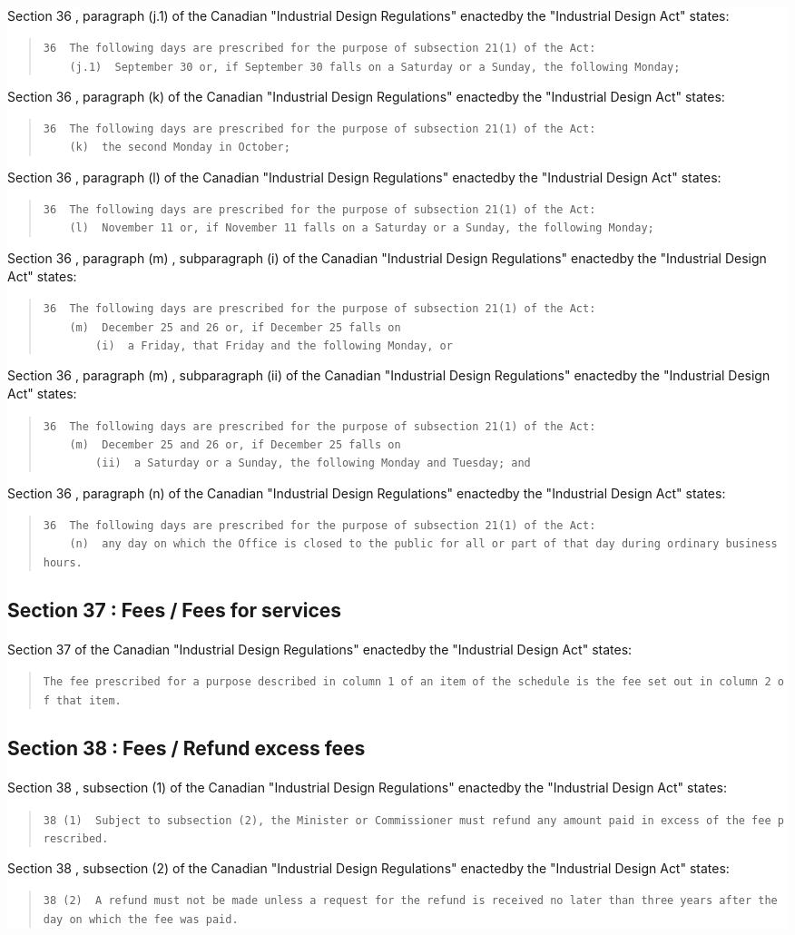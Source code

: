 Section 36 , paragraph (j.1)  of the Canadian "Industrial Design Regulations" enactedby the "Industrial Design Act" states:
>     36  The following days are prescribed for the purpose of subsection 21(1) of the Act:
>         (j.1)  September 30 or, if September 30 falls on a Saturday or a Sunday, the following Monday;

Section 36 , paragraph (k)  of the Canadian "Industrial Design Regulations" enactedby the "Industrial Design Act" states:
>     36  The following days are prescribed for the purpose of subsection 21(1) of the Act:
>         (k)  the second Monday in October;

Section 36 , paragraph (l)  of the Canadian "Industrial Design Regulations" enactedby the "Industrial Design Act" states:
>     36  The following days are prescribed for the purpose of subsection 21(1) of the Act:
>         (l)  November 11 or, if November 11 falls on a Saturday or a Sunday, the following Monday;

Section 36 , paragraph (m) , subparagraph (i)  of the Canadian "Industrial Design Regulations" enactedby the "Industrial Design Act" states:
>     36  The following days are prescribed for the purpose of subsection 21(1) of the Act:
>         (m)  December 25 and 26 or, if December 25 falls on
>             (i)  a Friday, that Friday and the following Monday, or

Section 36 , paragraph (m) , subparagraph (ii)  of the Canadian "Industrial Design Regulations" enactedby the "Industrial Design Act" states:
>     36  The following days are prescribed for the purpose of subsection 21(1) of the Act:
>         (m)  December 25 and 26 or, if December 25 falls on
>             (ii)  a Saturday or a Sunday, the following Monday and Tuesday; and

Section 36 , paragraph (n)  of the Canadian "Industrial Design Regulations" enactedby the "Industrial Design Act" states:
>     36  The following days are prescribed for the purpose of subsection 21(1) of the Act:
>         (n)  any day on which the Office is closed to the public for all or part of that day during ordinary business hours.


Section 37  : Fees / Fees for services
--------------------------------------

Section 37  of the Canadian "Industrial Design Regulations" enactedby the "Industrial Design Act" states:
>     The fee prescribed for a purpose described in column 1 of an item of the schedule is the fee set out in column 2 of that item.


Section 38  : Fees / Refund excess fees
---------------------------------------

Section 38 , subsection (1)  of the Canadian "Industrial Design Regulations" enactedby the "Industrial Design Act" states:
>     38 (1)  Subject to subsection (2), the Minister or Commissioner must refund any amount paid in excess of the fee prescribed.

Section 38 , subsection (2)  of the Canadian "Industrial Design Regulations" enactedby the "Industrial Design Act" states:
>     38 (2)  A refund must not be made unless a request for the refund is received no later than three years after the day on which the fee was paid.
